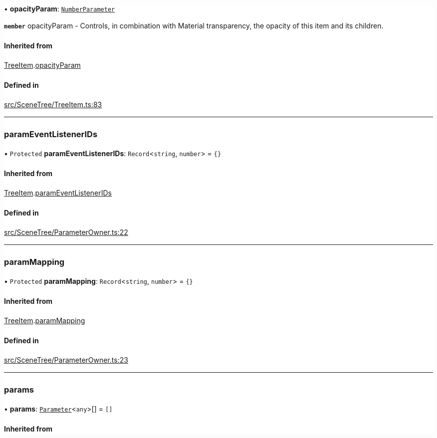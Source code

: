 • **opacityParam**: [`NumberParameter`](../Parameters/SceneTree_Parameters_NumberParameter.NumberParameter)

**`member`** opacityParam - Controls, in combination with Material transparency,
the opacity of this item and its children.

#### Inherited from

[TreeItem](../SceneTree_TreeItem.TreeItem).[opacityParam](../SceneTree_TreeItem.TreeItem#opacityparam)

#### Defined in

[src/SceneTree/TreeItem.ts:83](https://github.com/ZeaInc/zea-engine/blob/8e646f8a8/src/SceneTree/TreeItem.ts#L83)

___

### paramEventListenerIDs

• `Protected` **paramEventListenerIDs**: `Record`<`string`, `number`\> = `{}`

#### Inherited from

[TreeItem](../SceneTree_TreeItem.TreeItem).[paramEventListenerIDs](../SceneTree_TreeItem.TreeItem#parameventlistenerids)

#### Defined in

[src/SceneTree/ParameterOwner.ts:22](https://github.com/ZeaInc/zea-engine/blob/8e646f8a8/src/SceneTree/ParameterOwner.ts#L22)

___

### paramMapping

• `Protected` **paramMapping**: `Record`<`string`, `number`\> = `{}`

#### Inherited from

[TreeItem](../SceneTree_TreeItem.TreeItem).[paramMapping](../SceneTree_TreeItem.TreeItem#parammapping)

#### Defined in

[src/SceneTree/ParameterOwner.ts:23](https://github.com/ZeaInc/zea-engine/blob/8e646f8a8/src/SceneTree/ParameterOwner.ts#L23)

___

### params

• **params**: [`Parameter`](../Parameters/SceneTree_Parameters_Parameter.Parameter)<`any`\>[] = `[]`

#### Inherited from
